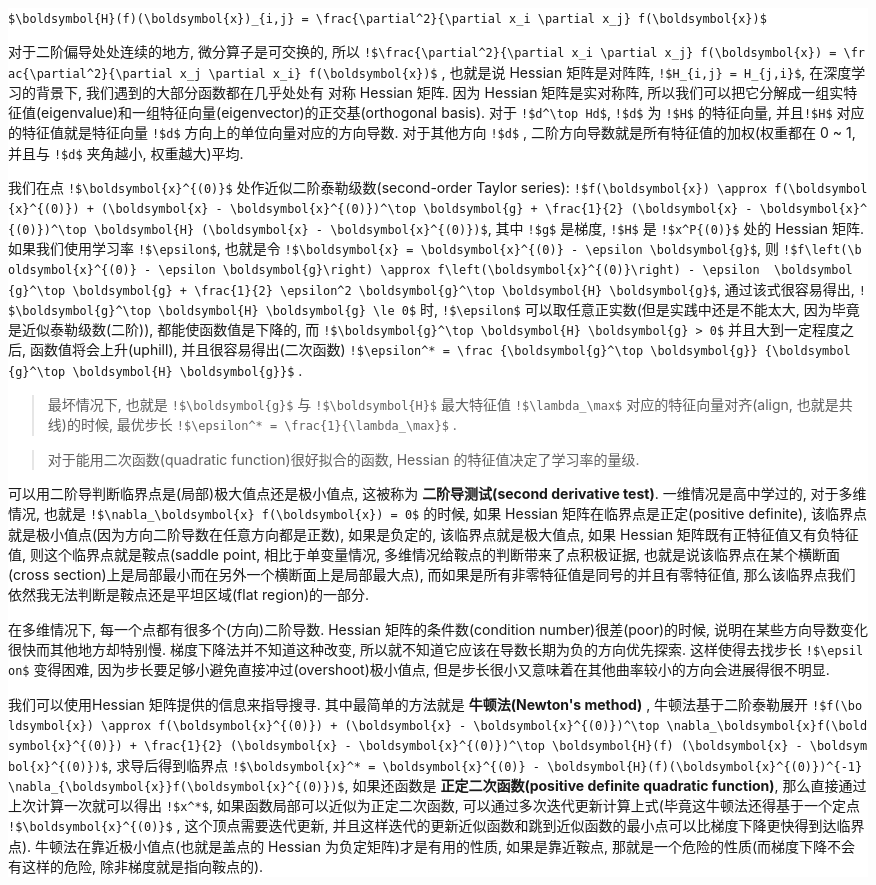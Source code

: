```mathjax!
$\boldsymbol{H}(f)(\boldsymbol{x})_{i,j} = \frac{\partial^2}{\partial x_i \partial x_j} f(\boldsymbol{x})$
```

对于二阶偏导处处连续的地方, 微分算子是可交换的, 所以 `!$\frac{\partial^2}{\partial x_i \partial x_j} f(\boldsymbol{x}) = \frac{\partial^2}{\partial x_j \partial x_i} f(\boldsymbol{x})$`
, 也就是说 Hessian 矩阵是对阵阵, `!$H_{i,j} = H_{j,i}$`, 在深度学习的背景下, 我们遇到的大部分函数都在几乎处处有 对称 Hessian 矩阵. 因为 Hessian 矩阵是实对称阵, 所以我们可以把它分解成一组实特征值(eigenvalue)和一组特征向量(eigenvector)的正交基(orthogonal basis). 对于 `!$d^\top Hd$`, `!$d$` 为 `!$H$` 的特征向量, 并且`!$H$` 对应的特征值就是特征向量 `!$d$` 方向上的单位向量对应的方向导数. 对于其他方向 `!$d$` , 二阶方向导数就是所有特征值的加权(权重都在 0 ~ 1, 并且与 `!$d$` 夹角越小, 权重越大)平均.  

我们在点 `!$\boldsymbol{x}^{(0)}$` 处作近似二阶泰勒级数(second-order Taylor series): `!$f(\boldsymbol{x}) \approx f(\boldsymbol{x}^{(0)}) + (\boldsymbol{x} - \boldsymbol{x}^{(0)})^\top \boldsymbol{g} + \frac{1}{2} (\boldsymbol{x} - \boldsymbol{x}^{(0)})^\top \boldsymbol{H} (\boldsymbol{x} - \boldsymbol{x}^{(0)})$`, 其中 `!$g$` 是梯度, `!$H$` 是 `!$x^P{(0)}$` 处的 Hessian 矩阵. 如果我们使用学习率 `!$\epsilon$`, 也就是令 `!$\boldsymbol{x} = \boldsymbol{x}^{(0)} - \epsilon \boldsymbol{g}$`, 则  `!$f\left(\boldsymbol{x}^{(0)} - \epsilon \boldsymbol{g}\right) \approx f\left(\boldsymbol{x}^{(0)}\right) - \epsilon  \boldsymbol{g}^\top \boldsymbol{g} + \frac{1}{2} \epsilon^2 \boldsymbol{g}^\top \boldsymbol{H} \boldsymbol{g}$`, 通过该式很容易得出, `!$\boldsymbol{g}^\top \boldsymbol{H} \boldsymbol{g} \le 0$` 时, `!$\epsilon$` 可以取任意正实数(但是实践中还是不能太大, 因为毕竟是近似泰勒级数(二阶)), 都能使函数值是下降的, 而  `!$\boldsymbol{g}^\top \boldsymbol{H} \boldsymbol{g} > 0$` 并且大到一定程度之后, 函数值将会上升(uphill),  并且很容易得出(二次函数) `!$\epsilon^* = \frac {\boldsymbol{g}^\top \boldsymbol{g}} {\boldsymbol{g}^\top \boldsymbol{H} \boldsymbol{g}}$` . 

> 最坏情况下, 也就是 `!$\boldsymbol{g}$` 与 `!$\boldsymbol{H}$` 最大特征值 `!$\lambda_\max$` 对应的特征向量对齐(align, 也就是共线)的时候, 最优步长 `!$\epsilon^* = \frac{1}{\lambda_\max}$` . 

> 对于能用二次函数(quadratic function)很好拟合的函数, Hessian 的特征值决定了学习率的量级. 

可以用二阶导判断临界点是(局部)极大值点还是极小值点, 这被称为 **二阶导测试(second derivative test)**. 一维情况是高中学过的, 对于多维情况, 也就是 `!$\nabla_\boldsymbol{x} f(\boldsymbol{x}) = 0$` 的时候, 如果 Hessian 矩阵在临界点是正定(positive definite), 该临界点就是极小值点(因为方向二阶导数在任意方向都是正数), 如果是负定的, 该临界点就是极大值点, 如果 Hessian 矩阵既有正特征值又有负特征值, 则这个临界点就是鞍点(saddle point, 相比于单变量情况, 多维情况给鞍点的判断带来了点积极证据, 也就是说该临界点在某个横断面(cross section)上是局部最小而在另外一个横断面上是局部最大点), 而如果是所有非零特征值是同号的并且有零特征值, 那么该临界点我们依然我无法判断是鞍点还是平坦区域(flat region)的一部分.

在多维情况下, 每一个点都有很多个(方向)二阶导数. Hessian 矩阵的条件数(condition number)很差(poor)的时候, 说明在某些方向导数变化很快而其他地方却特别慢. 梯度下降法并不知道这种改变, 所以就不知道它应该在导数长期为负的方向优先探索. 这样使得去找步长 `!$\epsilon$` 变得困难, 因为步长要足够小避免直接冲过(overshoot)极小值点, 但是步长很小又意味着在其他曲率较小的方向会进展得很不明显. 

我们可以使用Hessian 矩阵提供的信息来指导搜寻. 其中最简单的方法就是 **牛顿法(Newton's method)** , 牛顿法基于二阶泰勒展开 `!$f(\boldsymbol{x}) \approx f(\boldsymbol{x}^{(0)}) + (\boldsymbol{x} - \boldsymbol{x}^{(0)})^\top \nabla_\boldsymbol{x}f(\boldsymbol{x}^{(0)}) + \frac{1}{2} (\boldsymbol{x} - \boldsymbol{x}^{(0)})^\top \boldsymbol{H}(f) (\boldsymbol{x} - \boldsymbol{x}^{(0)})$`, 求导后得到临界点 `!$\boldsymbol{x}^* = \boldsymbol{x}^{(0)} - \boldsymbol{H}(f)(\boldsymbol{x}^{(0)})^{-1}\nabla_{\boldsymbol{x}}f(\boldsymbol{x}^{(0)})$`, 如果还函数是 **正定二次函数(positive definite quadratic function)**, 那么直接通过上次计算一次就可以得出 `!$x^*$`, 如果函数局部可以近似为正定二次函数, 可以通过多次迭代更新计算上式(毕竟这牛顿法还得基于一个定点 `!$\boldsymbol{x}^{(0)}$` , 这个顶点需要迭代更新, 并且这样迭代的更新近似函数和跳到近似函数的最小点可以比梯度下降更快得到达临界点). 牛顿法在靠近极小值点(也就是盖点的 Hessian 为负定矩阵)才是有用的性质, 如果是靠近鞍点, 那就是一个危险的性质(而梯度下降不会有这样的危险, 除非梯度就是指向鞍点的). 

